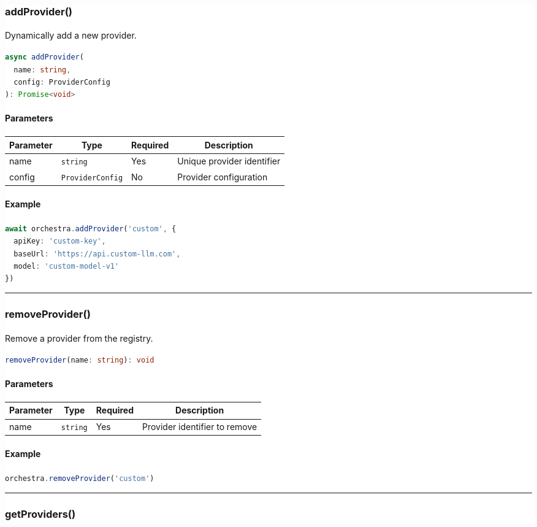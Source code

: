 
### addProvider()

Dynamically add a new provider.

```typescript
async addProvider(
  name: string,
  config: ProviderConfig
): Promise<void>
```

#### Parameters

| Parameter | Type | Required | Description |
|-----------|------|----------|-------------|
| name | `string` | Yes | Unique provider identifier |
| config | `ProviderConfig` | No | Provider configuration |

#### Example

```typescript
await orchestra.addProvider('custom', {
  apiKey: 'custom-key',
  baseUrl: 'https://api.custom-llm.com',
  model: 'custom-model-v1'
})
```

---

### removeProvider()

Remove a provider from the registry.

```typescript
removeProvider(name: string): void
```

#### Parameters

| Parameter | Type | Required | Description |
|-----------|------|----------|-------------|
| name | `string` | Yes | Provider identifier to remove |

#### Example

```typescript
orchestra.removeProvider('custom')
```

---

### getProviders()
